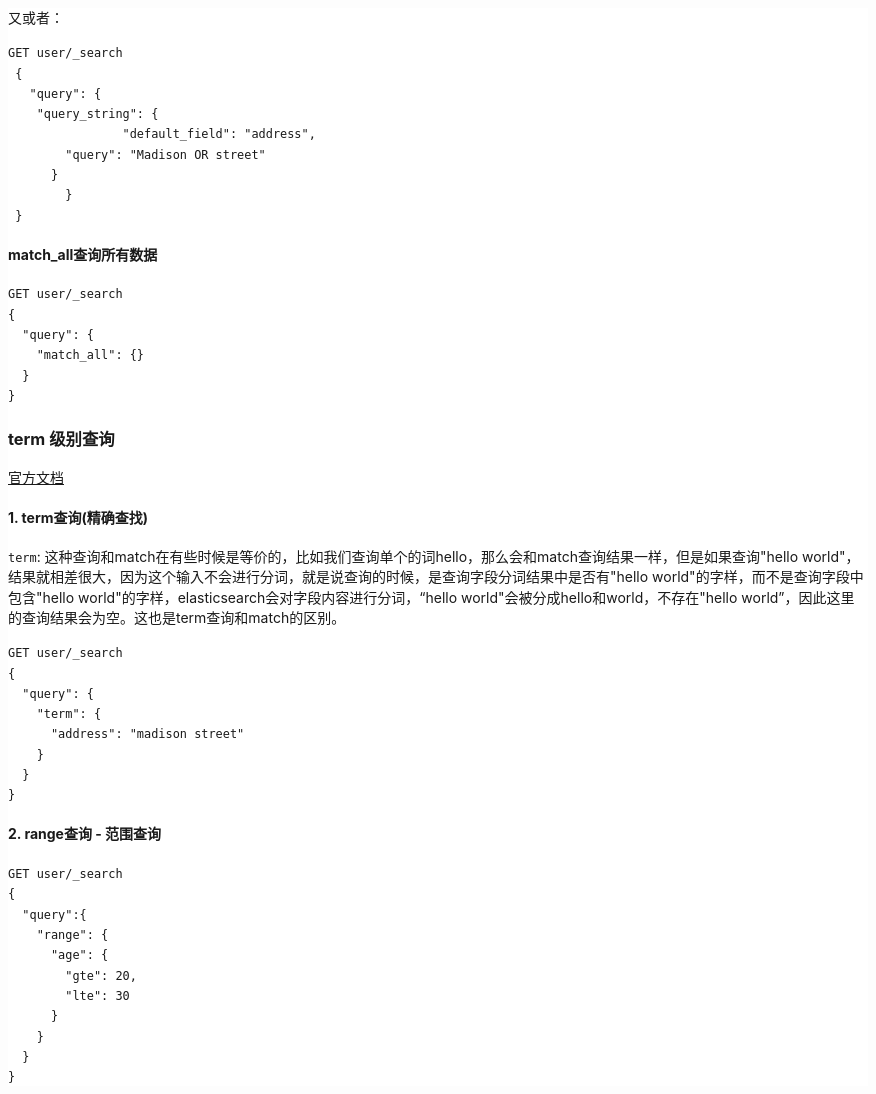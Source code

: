 又或者：

```shell
GET user/_search 
 { 
   "query": {
    "query_string": { 
 				"default_field": "address",
        "query": "Madison OR street" 
      } 
 		} 
 }
```



#### match_all查询所有数据

```shell
GET user/_search
{
  "query": {
    "match_all": {}
  }
}
```



### term 级别查询

[官方文档](https://www.elastic.co/guide/en/elasticsearch/reference/current/term-level-queries.html)

#### 1. term查询(精确查找)

`term`:  这种查询和match在有些时候是等价的，比如我们查询单个的词hello，那么会和match查询结果一样，但是如果查询"hello world"，结果就相差很大，因为这个输入不会进行分词，就是说查询的时候，是查询字段分词结果中是否有"hello world"的字样，而不是查询字段中包含"hello world"的字样，elasticsearch会对字段内容进行分词，“hello world"会被分成hello和world，不存在"hello world”，因此这里的查询结果会为空。这也是term查询和match的区别。

```shell
GET user/_search
{
  "query": {
    "term": {
      "address": "madison street"
    }
  }
}
```



#### 2. range查询 - 范围查询

```shell
GET user/_search
{
  "query":{
    "range": {
      "age": {
        "gte": 20,
        "lte": 30
      }
    }
  }
}
```
